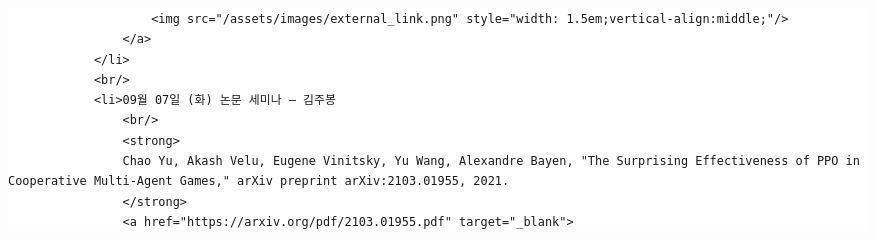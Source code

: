                         <img src="/assets/images/external_link.png" style="width: 1.5em;vertical-align:middle;"/>
                    </a>
                </li>
                <br/>
                <li>09월 07일 (화) 논문 세미나 – 김주봉
                    <br/>
                    <strong>
                    Chao Yu, Akash Velu, Eugene Vinitsky, Yu Wang, Alexandre Bayen, "The Surprising Effectiveness of PPO in Cooperative Multi-Agent Games," arXiv preprint arXiv:2103.01955, 2021.
                    </strong>
                    <a href="https://arxiv.org/pdf/2103.01955.pdf" target="_blank">